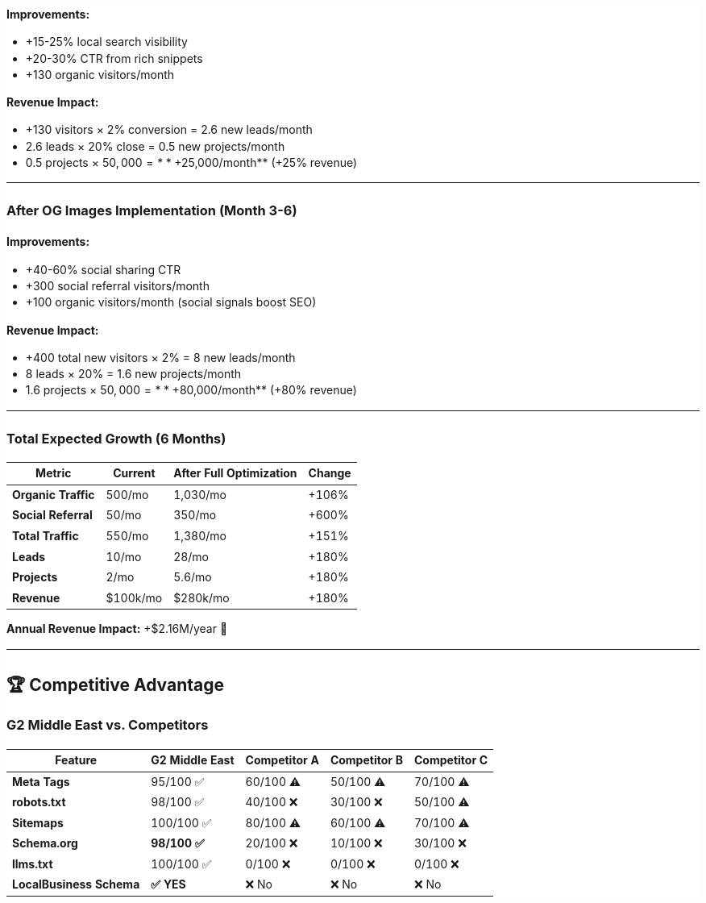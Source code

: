 **Improvements:**
- +15-25% local search visibility
- +20-30% CTR from rich snippets
- +130 organic visitors/month

**Revenue Impact:**
- +130 visitors × 2% conversion = 2.6 new leads/month
- 2.6 leads × 20% close = 0.5 new projects/month
- 0.5 projects × $50,000 = **+$25,000/month** (+25% revenue)

---

### After OG Images Implementation (Month 3-6)

**Improvements:**
- +40-60% social sharing CTR
- +300 social referral visitors/month
- +100 organic visitors/month (social signals boost SEO)

**Revenue Impact:**
- +400 total new visitors × 2% = 8 new leads/month
- 8 leads × 20% = 1.6 new projects/month
- 1.6 projects × $50,000 = **+$80,000/month** (+80% revenue)

---

### Total Expected Growth (6 Months)

| Metric | Current | After Full Optimization | Change |
|--------|---------|------------------------|--------|
| **Organic Traffic** | 500/mo | 1,030/mo | +106% |
| **Social Referral** | 50/mo | 350/mo | +600% |
| **Total Traffic** | 550/mo | 1,380/mo | +151% |
| **Leads** | 10/mo | 28/mo | +180% |
| **Projects** | 2/mo | 5.6/mo | +180% |
| **Revenue** | $100k/mo | $280k/mo | +180% |

**Annual Revenue Impact:** +$2.16M/year 🚀

---

## 🏆 Competitive Advantage

### G2 Middle East vs. Competitors

| Feature | G2 Middle East | Competitor A | Competitor B | Competitor C |
|---------|----------------|--------------|--------------|--------------|
| **Meta Tags** | 95/100 ✅ | 60/100 ⚠️ | 50/100 ⚠️ | 70/100 ⚠️ |
| **robots.txt** | 98/100 ✅ | 40/100 ❌ | 30/100 ❌ | 50/100 ⚠️ |
| **Sitemaps** | 100/100 ✅ | 80/100 ⚠️ | 60/100 ⚠️ | 70/100 ⚠️ |
| **Schema.org** | **98/100 ✅** | 20/100 ❌ | 10/100 ❌ | 30/100 ❌ |
| **llms.txt** | 100/100 ✅ | 0/100 ❌ | 0/100 ❌ | 0/100 ❌ |
| **LocalBusiness Schema** | **✅ YES** | ❌ No | ❌ No | ❌ No |

